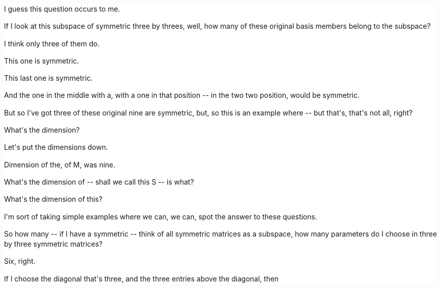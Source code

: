   <span m='318620'>I</span> <span m='318670'>guess</span> <span m='318910'>this</span>
  <span m='319110'>question</span> <span m='319490'>occurs</span> <span m='319920'>to</span>
  <span m='320030'>me.</span> </p><p><span m='321300'>If</span> <span m='321580'>I</span>
  <span m='321690'>look</span> <span m='321950'>at</span> <span m='322060'>this</span>
  <span m='322310'>subspace</span> <span m='323400'>of</span> <span m='323980'>symmetric</span>
  <span m='324590'>three</span> <span m='324830'>by</span> <span m='325070'>threes,</span>
  <span m='326250'>well,</span> <span m='329830'>how</span> <span m='330090'>many</span>
  <span m='330450'>of</span> <span m='330560'>these</span> <span m='330970'>original</span>
  <span m='331510'>basis</span> <span m='332040'>members</span> <span m='332740'>belong</span>
  <span m='333150'>to</span> <span m='333270'>the</span> <span m='333410'>subspace?</span>
  </p><p><span m='336060'>I</span> <span m='336200'>think</span> <span m='336570'>only</span>
  <span m='336930'>three</span> <span m='337260'>of</span> <span m='337340'>them</span>
  <span m='337510'>do.</span> </p><p><span m='338050'>This</span> <span m='338320'>one</span>
  <span m='338480'>is</span> <span m='338620'>symmetric.</span> </p><p><span m='340660'>This</span>
  <span m='340920'>last</span> <span m='341410'>one</span> <span m='341960'>is</span>
  <span m='342270'>symmetric.</span> </p><p><span m='343490'>And</span> <span m='343990'>the</span>
  <span m='344080'>one</span> <span m='344280'>in</span> <span m='344410'>the</span>
  <span m='344520'>middle</span> <span m='345180'>with</span> <span m='345460'>a,</span>
  <span m='345650'>with</span> <span m='345840'>a</span> <span m='345890'>one</span>
  <span m='346420'>in</span> <span m='347120'>that</span> <span m='347480'>position</span>
  <span m='348250'>--</span> <span m='348600'>in</span> <span m='349220'>the</span>
  <span m='349350'>two</span> <span m='349610'>two</span> <span m='349860'>position,</span>
  <span m='350900'>would</span> <span m='351360'>be</span> <span m='351520'>symmetric.</span>
  </p><p><span m='352210'>But</span> <span m='353080'>so</span> <span m='353620'>I've</span>
  <span m='353780'>got</span> <span m='354090'>three</span> <span m='354420'>of</span>
  <span m='354510'>these</span> <span m='354750'>original</span> <span m='355280'>nine</span>
  <span m='355750'>are</span> <span m='355880'>symmetric,</span> <span m='356680'>but,</span>
  <span m='360090'>so</span> <span m='360330'>this</span> <span m='360540'>is</span>
  <span m='360690'>an</span> <span m='360830'>example</span> <span m='361690'>where</span>
  <span m='362490'>--</span> <span m='363800'>but</span> <span m='363970'>that's,</span>
  <span m='364280'>that's</span> <span m='364600'>not</span> <span m='364820'>all,</span>
  <span m='365160'>right?</span> </p><p><span m='365600'>What's</span> <span m='365930'>the</span>
  <span m='366060'>dimension?</span> </p><p><span m='366610'>Let's</span> <span m='366850'>put</span>
  <span m='367030'>the</span> <span m='367140'>dimensions</span> <span m='367750'>down.</span>
  </p><p><span m='368450'>Dimension</span> <span m='368960'>of</span> <span m='369170'>the,</span>
  <span m='369350'>of</span> <span m='369590'>M,</span> <span m='370630'>was</span>
  <span m='371450'>nine.</span> </p><p><span m='373580'>What's</span> <span m='373850'>the</span>
  <span m='374020'>dimension</span> <span m='374670'>of</span> <span m='374830'>--</span>
  <span m='374860'>shall</span> <span m='374970'>we</span> <span m='375130'>call</span>
  <span m='375400'>this</span> <span m='375660'>S</span> <span m='375940'>--</span>
  <span m='375970'>is</span> <span m='376440'>what?</span> </p><p><span m='379630'>What's</span>
  <span m='380280'>the</span> <span m='380410'>dimension</span> <span m='380890'>of</span>
  <span m='380990'>this?</span> </p><p><span m='381340'>I'm</span> <span m='381860'>sort</span>
  <span m='382140'>of</span> <span m='382280'>taking</span> <span m='382750'>simple</span>
  <span m='383210'>examples</span> <span m='383680'>where</span> <span m='383880'>we</span>
  <span m='384040'>can,</span> <span m='384480'>we</span> <span m='384910'>can,</span>
  <span m='385660'>spot</span> <span m='386310'>the</span> <span m='386460'>answer</span>
  <span m='387320'>to</span> <span m='387440'>these</span> <span m='388220'>questions.</span>
  </p><p><span m='390130'>So</span> <span m='390350'>how</span> <span m='390480'>many</span>
  <span m='391100'>--</span> <span m='391130'>if</span> <span m='391350'>I</span>
  <span m='391460'>have</span> <span m='391570'>a</span> <span m='391620'>symmetric</span>
  <span m='392400'>--</span> <span m='392690'>think</span> <span m='392920'>of</span>
  <span m='393030'>all</span> <span m='393230'>symmetric</span> <span m='393790'>matrices</span>
  <span m='394810'>as</span> <span m='395270'>a</span> <span m='395370'>subspace,</span>
  <span m='396750'>how</span> <span m='397650'>many</span> <span m='398260'>parameters</span>
  <span m='398790'>do</span> <span m='398910'>I</span> <span m='399010'>choose</span>
  <span m='399440'>in</span> <span m='399680'>three</span> <span m='399860'>by</span>
  <span m='400070'>three</span> <span m='400280'>symmetric</span> <span m='400760'>matrices?</span>
  </p><p><span m='402720'>Six,</span> <span m='403380'>right.</span> </p><p><span
  m='405020'>If</span> <span m='405210'>I</span> <span m='405360'>choose</span> <span
  m='405900'>the</span> <span m='406150'>diagonal</span> <span m='407900'>that's</span>
  <span m='408470'>three,</span> <span m='409220'>and</span> <span m='410720'>the</span>
  <span m='411440'>three</span> <span m='411960'>entries</span> <span m='412360'>above</span>
  <span m='412690'>the</span> <span m='412810'>diagonal,</span> <span m='413340'>then</span>